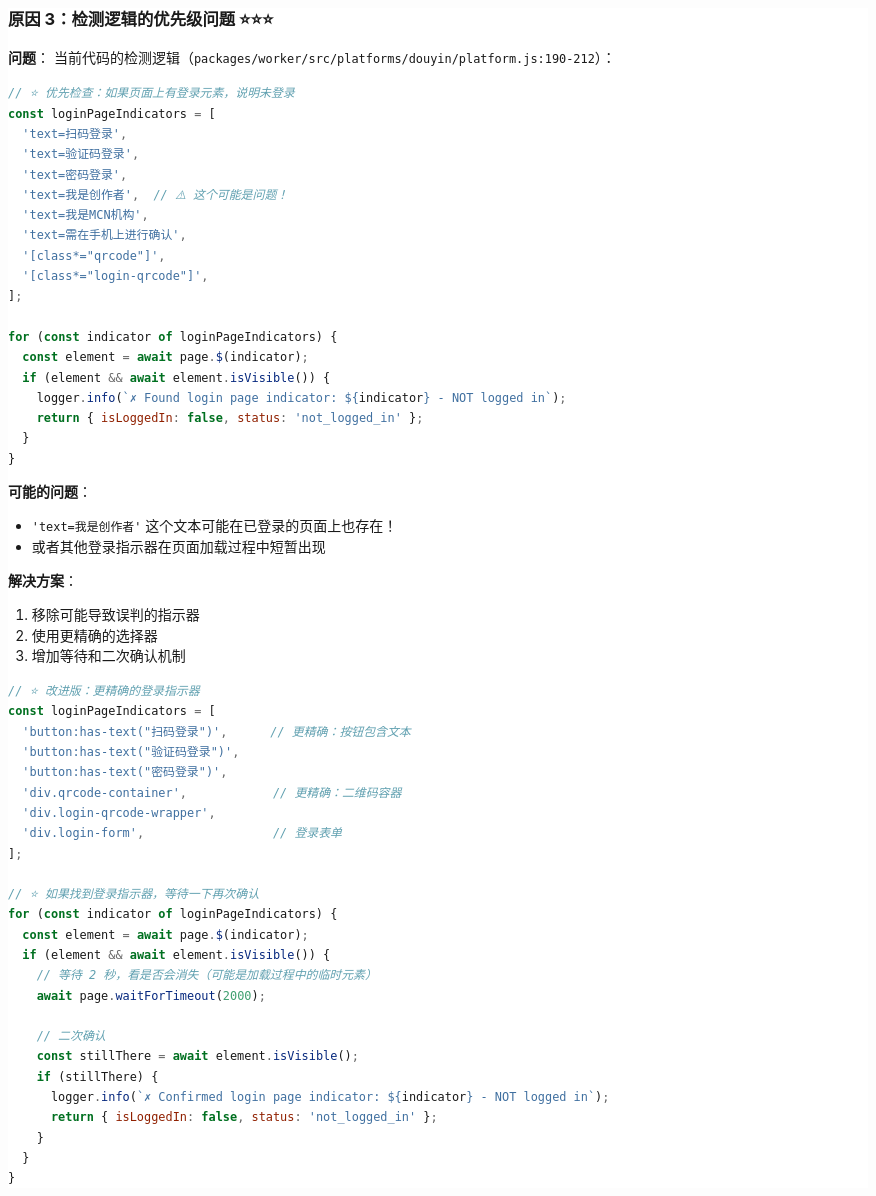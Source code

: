 ### 原因 3：检测逻辑的优先级问题 ⭐⭐⭐

**问题**：
当前代码的检测逻辑（`packages/worker/src/platforms/douyin/platform.js:190-212`）：

```javascript
// ⭐ 优先检查：如果页面上有登录元素，说明未登录
const loginPageIndicators = [
  'text=扫码登录',
  'text=验证码登录',
  'text=密码登录',
  'text=我是创作者',  // ⚠️ 这个可能是问题！
  'text=我是MCN机构',
  'text=需在手机上进行确认',
  '[class*="qrcode"]',
  '[class*="login-qrcode"]',
];

for (const indicator of loginPageIndicators) {
  const element = await page.$(indicator);
  if (element && await element.isVisible()) {
    logger.info(`✗ Found login page indicator: ${indicator} - NOT logged in`);
    return { isLoggedIn: false, status: 'not_logged_in' };
  }
}
```

**可能的问题**：
- `'text=我是创作者'` 这个文本可能在已登录的页面上也存在！
- 或者其他登录指示器在页面加载过程中短暂出现

**解决方案**：
1. 移除可能导致误判的指示器
2. 使用更精确的选择器
3. 增加等待和二次确认机制

```javascript
// ⭐ 改进版：更精确的登录指示器
const loginPageIndicators = [
  'button:has-text("扫码登录")',      // 更精确：按钮包含文本
  'button:has-text("验证码登录")',
  'button:has-text("密码登录")',
  'div.qrcode-container',            // 更精确：二维码容器
  'div.login-qrcode-wrapper',
  'div.login-form',                  // 登录表单
];

// ⭐ 如果找到登录指示器，等待一下再次确认
for (const indicator of loginPageIndicators) {
  const element = await page.$(indicator);
  if (element && await element.isVisible()) {
    // 等待 2 秒，看是否会消失（可能是加载过程中的临时元素）
    await page.waitForTimeout(2000);

    // 二次确认
    const stillThere = await element.isVisible();
    if (stillThere) {
      logger.info(`✗ Confirmed login page indicator: ${indicator} - NOT logged in`);
      return { isLoggedIn: false, status: 'not_logged_in' };
    }
  }
}
```
